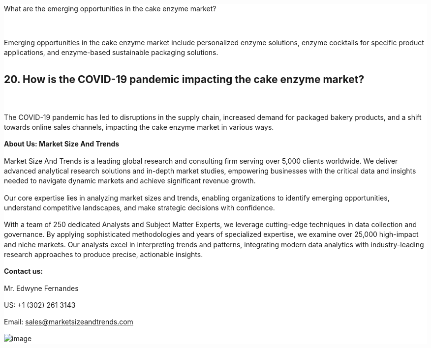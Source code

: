 What are the emerging opportunities in the cake enzyme market?</h2><p>&nbsp;</p><p>Emerging opportunities in the cake enzyme market include personalized enzyme solutions, enzyme cocktails for specific product applications, and enzyme-based sustainable packaging solutions.</p><h2>20. How is the COVID-19 pandemic impacting the cake enzyme market?</h2><p>&nbsp;</p><p>The COVID-19 pandemic has led to disruptions in the supply chain, increased demand for packaged bakery products, and a shift towards online sales channels, impacting the cake enzyme market in various ways.</p></body></html></p><p><strong>About Us:&nbsp;Market Size And Trends</strong></p><p>Market Size And Trends&nbsp;is a leading global research and consulting firm serving over 5,000 clients worldwide. We deliver advanced analytical research solutions and in-depth market studies, empowering businesses with the critical data and insights needed to navigate dynamic markets and achieve significant revenue growth.</p><p>Our core expertise lies in analyzing market sizes and trends, enabling organizations to identify emerging opportunities, understand competitive landscapes, and make strategic decisions with confidence.</p><p>With a team of 250 dedicated Analysts and Subject Matter Experts, we leverage cutting-edge techniques in data collection and governance. By applying sophisticated methodologies and years of specialized expertise, we examine over 25,000 high-impact and niche markets. Our analysts excel in interpreting trends and patterns, integrating modern data analytics with industry-leading research approaches to produce precise, actionable insights.</p><p><strong>Contact us:</strong></p><p>Mr. Edwyne Fernandes</p><p>US: +1 (302) 261 3143</p><p>Email: <a href="mailto:sales@marketsizeandtrends.com">sales@marketsizeandtrends.com</a>&nbsp;</p>
![image](https://github.com/user-attachments/assets/d9d2e040-c99e-4bf0-888f-524ee7f3bf54)
